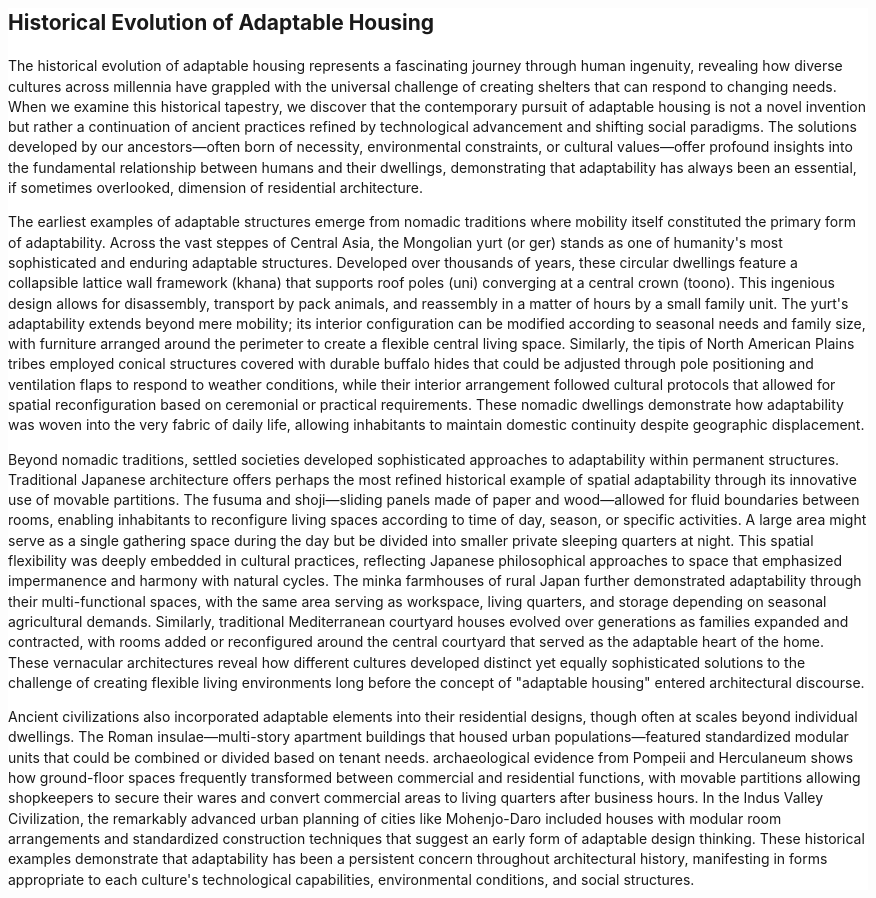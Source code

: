 ## Historical Evolution of Adaptable Housing

The historical evolution of adaptable housing represents a fascinating journey through human ingenuity, revealing how diverse cultures across millennia have grappled with the universal challenge of creating shelters that can respond to changing needs. When we examine this historical tapestry, we discover that the contemporary pursuit of adaptable housing is not a novel invention but rather a continuation of ancient practices refined by technological advancement and shifting social paradigms. The solutions developed by our ancestors—often born of necessity, environmental constraints, or cultural values—offer profound insights into the fundamental relationship between humans and their dwellings, demonstrating that adaptability has always been an essential, if sometimes overlooked, dimension of residential architecture.

The earliest examples of adaptable structures emerge from nomadic traditions where mobility itself constituted the primary form of adaptability. Across the vast steppes of Central Asia, the Mongolian yurt (or ger) stands as one of humanity's most sophisticated and enduring adaptable structures. Developed over thousands of years, these circular dwellings feature a collapsible lattice wall framework (khana) that supports roof poles (uni) converging at a central crown (toono). This ingenious design allows for disassembly, transport by pack animals, and reassembly in a matter of hours by a small family unit. The yurt's adaptability extends beyond mere mobility; its interior configuration can be modified according to seasonal needs and family size, with furniture arranged around the perimeter to create a flexible central living space. Similarly, the tipis of North American Plains tribes employed conical structures covered with durable buffalo hides that could be adjusted through pole positioning and ventilation flaps to respond to weather conditions, while their interior arrangement followed cultural protocols that allowed for spatial reconfiguration based on ceremonial or practical requirements. These nomadic dwellings demonstrate how adaptability was woven into the very fabric of daily life, allowing inhabitants to maintain domestic continuity despite geographic displacement.

Beyond nomadic traditions, settled societies developed sophisticated approaches to adaptability within permanent structures. Traditional Japanese architecture offers perhaps the most refined historical example of spatial adaptability through its innovative use of movable partitions. The fusuma and shoji—sliding panels made of paper and wood—allowed for fluid boundaries between rooms, enabling inhabitants to reconfigure living spaces according to time of day, season, or specific activities. A large area might serve as a single gathering space during the day but be divided into smaller private sleeping quarters at night. This spatial flexibility was deeply embedded in cultural practices, reflecting Japanese philosophical approaches to space that emphasized impermanence and harmony with natural cycles. The minka farmhouses of rural Japan further demonstrated adaptability through their multi-functional spaces, with the same area serving as workspace, living quarters, and storage depending on seasonal agricultural demands. Similarly, traditional Mediterranean courtyard houses evolved over generations as families expanded and contracted, with rooms added or reconfigured around the central courtyard that served as the adaptable heart of the home. These vernacular architectures reveal how different cultures developed distinct yet equally sophisticated solutions to the challenge of creating flexible living environments long before the concept of "adaptable housing" entered architectural discourse.

Ancient civilizations also incorporated adaptable elements into their residential designs, though often at scales beyond individual dwellings. The Roman insulae—multi-story apartment buildings that housed urban populations—featured standardized modular units that could be combined or divided based on tenant needs. archaeological evidence from Pompeii and Herculaneum shows how ground-floor spaces frequently transformed between commercial and residential functions, with movable partitions allowing shopkeepers to secure their wares and convert commercial areas to living quarters after business hours. In the Indus Valley Civilization, the remarkably advanced urban planning of cities like Mohenjo-Daro included houses with modular room arrangements and standardized construction techniques that suggest an early form of adaptable design thinking. These historical examples demonstrate that adaptability has been a persistent concern throughout architectural history, manifesting in forms appropriate to each culture's technological capabilities, environmental conditions, and social structures.
